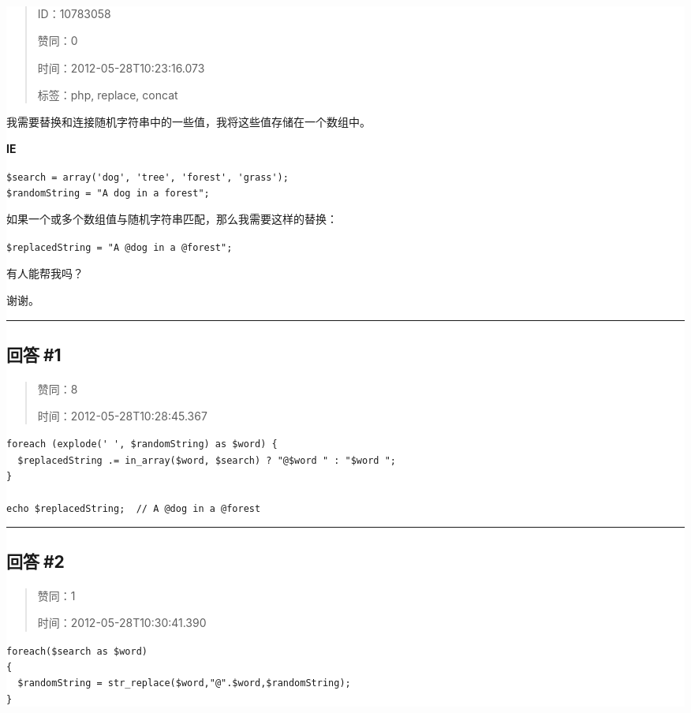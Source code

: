 > ID：10783058
> 
> 赞同：0
> 
> 时间：2012-05-28T10:23:16.073
> 
> 标签：php, replace, concat

我需要替换和连接随机字符串中的一些值，我将这些值存储在一个数组中。

**IE**

```
$search = array('dog', 'tree', 'forest', 'grass');
$randomString = "A dog in a forest"; 
```

如果一个或多个数组值与随机字符串匹配，那么我需要这样的替换：

```
$replacedString = "A @dog in a @forest"; 
```

有人能帮我吗？

谢谢。

* * *

## 回答 #1

> 赞同：8
> 
> 时间：2012-05-28T10:28:45.367

```
foreach (explode(' ', $randomString) as $word) {
  $replacedString .= in_array($word, $search) ? "@$word " : "$word ";
}

echo $replacedString;  // A @dog in a @forest 
```

* * *

## 回答 #2

> 赞同：1
> 
> 时间：2012-05-28T10:30:41.390

```
foreach($search as $word)
{
  $randomString = str_replace($word,"@".$word,$randomString);
} 
```
